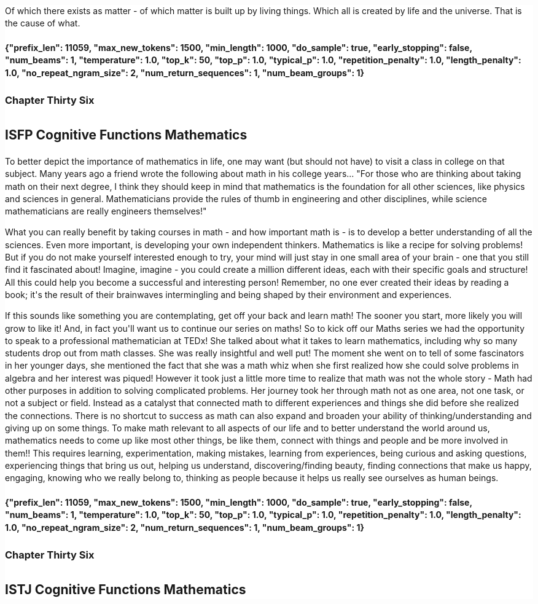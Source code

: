 Of which there exists as matter - of which matter is built up by living things. Which all is created by life and the universe. That is the cause of what.


#### {"prefix_len": 11059, "max_new_tokens": 1500, "min_length": 1000, "do_sample": true, "early_stopping": false, "num_beams": 1, "temperature": 1.0, "top_k": 50, "top_p": 1.0, "typical_p": 1.0, "repetition_penalty": 1.0, "length_penalty": 1.0, "no_repeat_ngram_size": 2, "num_return_sequences": 1, "num_beam_groups": 1}
### Chapter Thirty Six
## ISFP Cognitive Functions Mathematics

To better depict the importance of mathematics in life, one may want (but should not have) to visit a class in college on that subject. Many years ago a friend wrote the following about math in his college years...
"For those who are thinking about taking math on their next degree, I think they should keep in mind that mathematics is the foundation for all other sciences, like physics and sciences in general. Mathematicians provide the rules of thumb in engineering and other disciplines, while science mathematicians are really engineers themselves!"

What you can really benefit by taking courses in math - and how important math is - is to develop a better understanding of all the sciences. Even more important, is developing your own independent thinkers. Mathematics is like a recipe for solving problems! But if you do not make yourself interested enough to try, your mind will just stay in one small area of your brain - one that you still find it fascinated about! Imagine, imagine - you could create a million different ideas, each with their specific goals and structure! All this could help you become a successful and interesting person! Remember, no one ever created their ideas by reading a book; it's the result of their brainwaves intermingling and being shaped by their environment and experiences.

If this sounds like something you are contemplating, get off your back and learn math! The sooner you start, more likely you will grow to like it! And, in fact you'll want us to continue our series on maths! So to kick off our Maths series we had the opportunity to speak to a professional mathematician at TEDx! She talked about what it takes to learn mathematics, including why so many students drop out from math classes. She was really insightful and well put!
The moment she went on to tell of some fascinators in her younger days, she mentioned the fact that she was a math whiz when she first realized how she could solve problems in algebra and her interest was piqued! However it took just a little more time to realize that math was not the whole story - Math had other purposes in addition to solving complicated problems. Her journey took her through math not as one area, not one task, or not a subject or field. Instead as a catalyst that connected math to different experiences and things she did before she realized the connections. There is no shortcut to success as math can also expand and broaden your ability of thinking/understanding and giving up on some things. To make math relevant to all aspects of our life and to better understand the world around us, mathematics needs to come up like most other things, be like them, connect with things and people and be more involved in them!! This requires learning, experimentation, making mistakes, learning from experiences, being curious and asking questions, experiencing things that bring us out, helping us understand, discovering/finding beauty, finding connections that make us happy, engaging, knowing who we really belong to, thinking as people because it helps us really see ourselves as human beings.


#### {"prefix_len": 11059, "max_new_tokens": 1500, "min_length": 1000, "do_sample": true, "early_stopping": false, "num_beams": 1, "temperature": 1.0, "top_k": 50, "top_p": 1.0, "typical_p": 1.0, "repetition_penalty": 1.0, "length_penalty": 1.0, "no_repeat_ngram_size": 2, "num_return_sequences": 1, "num_beam_groups": 1}
### Chapter Thirty Six
## ISTJ Cognitive Functions Mathematics
